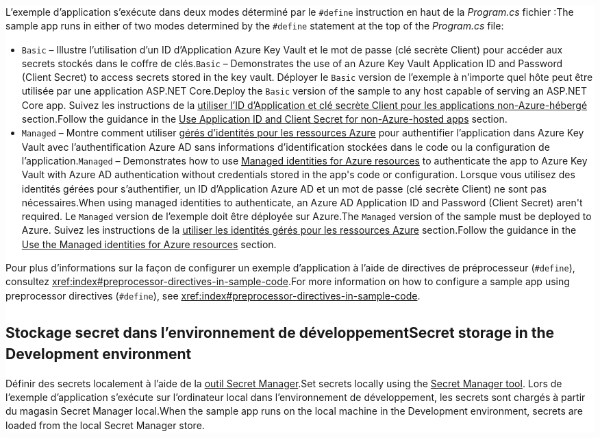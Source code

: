 <span data-ttu-id="04e2c-119">L’exemple d’application s’exécute dans deux modes déterminé par le `#define` instruction en haut de la *Program.cs* fichier :</span><span class="sxs-lookup"><span data-stu-id="04e2c-119">The sample app runs in either of two modes determined by the `#define` statement at the top of the *Program.cs* file:</span></span>

* <span data-ttu-id="04e2c-120">`Basic` &ndash; Illustre l’utilisation d’un ID d’Application Azure Key Vault et le mot de passe (clé secrète Client) pour accéder aux secrets stockés dans le coffre de clés.</span><span class="sxs-lookup"><span data-stu-id="04e2c-120">`Basic` &ndash; Demonstrates the use of an Azure Key Vault Application ID and Password (Client Secret) to access secrets stored in the key vault.</span></span> <span data-ttu-id="04e2c-121">Déployer le `Basic` version de l’exemple à n’importe quel hôte peut être utilisée par une application ASP.NET Core.</span><span class="sxs-lookup"><span data-stu-id="04e2c-121">Deploy the `Basic` version of the sample to any host capable of serving an ASP.NET Core app.</span></span> <span data-ttu-id="04e2c-122">Suivez les instructions de la [utiliser l’ID d’Application et clé secrète Client pour les applications non-Azure-hébergé](#use-application-id-and-client-secret-for-non-azure-hosted-apps) section.</span><span class="sxs-lookup"><span data-stu-id="04e2c-122">Follow the guidance in the [Use Application ID and Client Secret for non-Azure-hosted apps](#use-application-id-and-client-secret-for-non-azure-hosted-apps) section.</span></span>
* <span data-ttu-id="04e2c-123">`Managed` &ndash; Montre comment utiliser [gérés d’identités pour les ressources Azure](/azure/active-directory/managed-identities-azure-resources/overview) pour authentifier l’application dans Azure Key Vault avec l’authentification Azure AD sans informations d’identification stockées dans le code ou la configuration de l’application.</span><span class="sxs-lookup"><span data-stu-id="04e2c-123">`Managed` &ndash; Demonstrates how to use [Managed identities for Azure resources](/azure/active-directory/managed-identities-azure-resources/overview) to authenticate the app to Azure Key Vault with Azure AD authentication without credentials stored in the app's code or configuration.</span></span> <span data-ttu-id="04e2c-124">Lorsque vous utilisez des identités gérées pour s’authentifier, un ID d’Application Azure AD et un mot de passe (clé secrète Client) ne sont pas nécessaires.</span><span class="sxs-lookup"><span data-stu-id="04e2c-124">When using managed identities to authenticate, an Azure AD Application ID and Password (Client Secret) aren't required.</span></span> <span data-ttu-id="04e2c-125">Le `Managed` version de l’exemple doit être déployée sur Azure.</span><span class="sxs-lookup"><span data-stu-id="04e2c-125">The `Managed` version of the sample must be deployed to Azure.</span></span> <span data-ttu-id="04e2c-126">Suivez les instructions de la [utiliser les identités gérés pour les ressources Azure](#use-managed-identities-for-azure-resources) section.</span><span class="sxs-lookup"><span data-stu-id="04e2c-126">Follow the guidance in the [Use the Managed identities for Azure resources](#use-managed-identities-for-azure-resources) section.</span></span>

<span data-ttu-id="04e2c-127">Pour plus d’informations sur la façon de configurer un exemple d’application à l’aide de directives de préprocesseur (`#define`), consultez <xref:index#preprocessor-directives-in-sample-code>.</span><span class="sxs-lookup"><span data-stu-id="04e2c-127">For more information on how to configure a sample app using preprocessor directives (`#define`), see <xref:index#preprocessor-directives-in-sample-code>.</span></span>

## <a name="secret-storage-in-the-development-environment"></a><span data-ttu-id="04e2c-128">Stockage secret dans l’environnement de développement</span><span class="sxs-lookup"><span data-stu-id="04e2c-128">Secret storage in the Development environment</span></span>

<span data-ttu-id="04e2c-129">Définir des secrets localement à l’aide de la [outil Secret Manager](xref:security/app-secrets).</span><span class="sxs-lookup"><span data-stu-id="04e2c-129">Set secrets locally using the [Secret Manager tool](xref:security/app-secrets).</span></span> <span data-ttu-id="04e2c-130">Lors de l’exemple d’application s’exécute sur l’ordinateur local dans l’environnement de développement, les secrets sont chargés à partir du magasin Secret Manager local.</span><span class="sxs-lookup"><span data-stu-id="04e2c-130">When the sample app runs on the local machine in the Development environment, secrets are loaded from the local Secret Manager store.</span></span>
